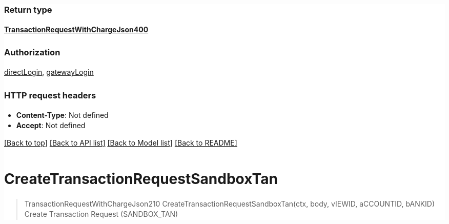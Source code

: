 ### Return type

[**TransactionRequestWithChargeJson400**](TransactionRequestWithChargeJSON400.md)

### Authorization

[directLogin](../README.md#directLogin), [gatewayLogin](../README.md#gatewayLogin)

### HTTP request headers

 - **Content-Type**: Not defined
 - **Accept**: Not defined

[[Back to top]](#) [[Back to API list]](../README.md#documentation-for-api-endpoints) [[Back to Model list]](../README.md#documentation-for-models) [[Back to README]](../README.md)

# **CreateTransactionRequestSandboxTan**
> TransactionRequestWithChargeJson210 CreateTransactionRequestSandboxTan(ctx, body, vIEWID, aCCOUNTID, bANKID)
Create Transaction Request (SANDBOX_TAN)
